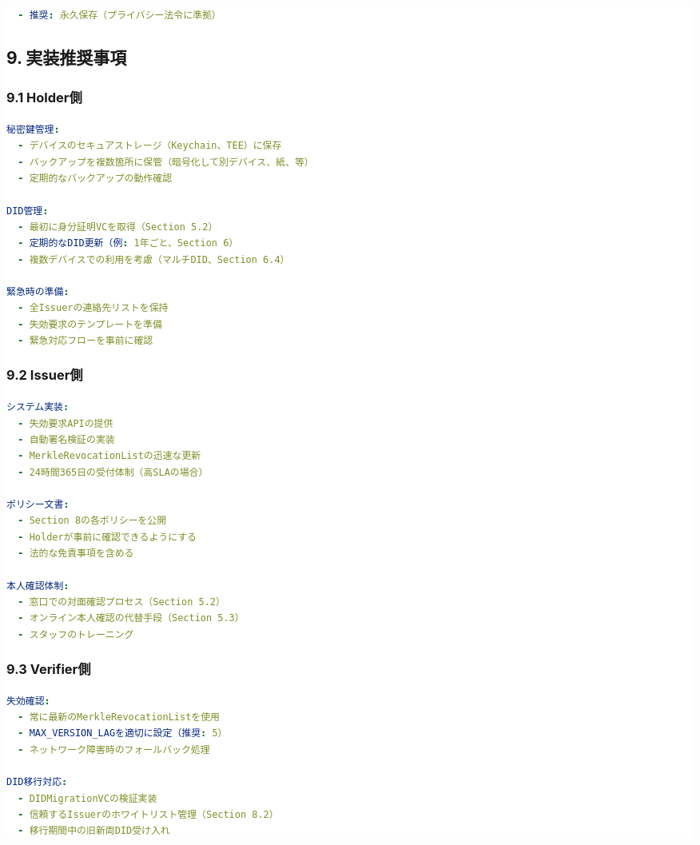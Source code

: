 ```yaml
  - 推奨: 永久保存（プライバシー法令に準拠）
```

## 9. 実装推奨事項

### 9.1 Holder側

```yaml
秘密鍵管理:
  - デバイスのセキュアストレージ（Keychain、TEE）に保存
  - バックアップを複数箇所に保管（暗号化して別デバイス、紙、等）
  - 定期的なバックアップの動作確認

DID管理:
  - 最初に身分証明VCを取得（Section 5.2）
  - 定期的なDID更新（例: 1年ごと、Section 6）
  - 複数デバイスでの利用を考慮（マルチDID、Section 6.4）

緊急時の準備:
  - 全Issuerの連絡先リストを保持
  - 失効要求のテンプレートを準備
  - 緊急対応フローを事前に確認
```

### 9.2 Issuer側

```yaml
システム実装:
  - 失効要求APIの提供
  - 自動署名検証の実装
  - MerkleRevocationListの迅速な更新
  - 24時間365日の受付体制（高SLAの場合）

ポリシー文書:
  - Section 8の各ポリシーを公開
  - Holderが事前に確認できるようにする
  - 法的な免責事項を含める

本人確認体制:
  - 窓口での対面確認プロセス（Section 5.2）
  - オンライン本人確認の代替手段（Section 5.3）
  - スタッフのトレーニング
```

### 9.3 Verifier側

```yaml
失効確認:
  - 常に最新のMerkleRevocationListを使用
  - MAX_VERSION_LAGを適切に設定（推奨: 5）
  - ネットワーク障害時のフォールバック処理

DID移行対応:
  - DIDMigrationVCの検証実装
  - 信頼するIssuerのホワイトリスト管理（Section 8.2）
  - 移行期間中の旧新両DID受け入れ
```
